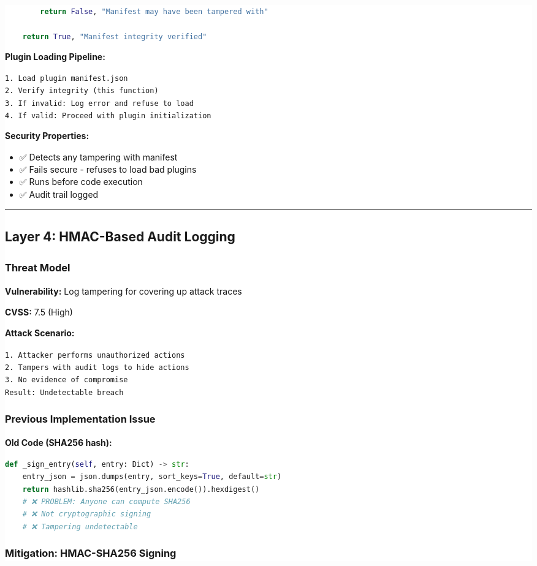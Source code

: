 ```python
        return False, "Manifest may have been tampered with"

    return True, "Manifest integrity verified"
```

**Plugin Loading Pipeline:**

```
1. Load plugin manifest.json
2. Verify integrity (this function)
3. If invalid: Log error and refuse to load
4. If valid: Proceed with plugin initialization
```

**Security Properties:**

- ✅ Detects any tampering with manifest
- ✅ Fails secure - refuses to load bad plugins
- ✅ Runs before code execution
- ✅ Audit trail logged

---

## Layer 4: HMAC-Based Audit Logging

### Threat Model

**Vulnerability:** Log tampering for covering up attack traces

**CVSS:** 7.5 (High)

**Attack Scenario:**

```
1. Attacker performs unauthorized actions
2. Tampers with audit logs to hide actions
3. No evidence of compromise
Result: Undetectable breach
```

### Previous Implementation Issue

**Old Code (SHA256 hash):**

```python
def _sign_entry(self, entry: Dict) -> str:
    entry_json = json.dumps(entry, sort_keys=True, default=str)
    return hashlib.sha256(entry_json.encode()).hexdigest()
    # ❌ PROBLEM: Anyone can compute SHA256
    # ❌ Not cryptographic signing
    # ❌ Tampering undetectable
```

### Mitigation: HMAC-SHA256 Signing
